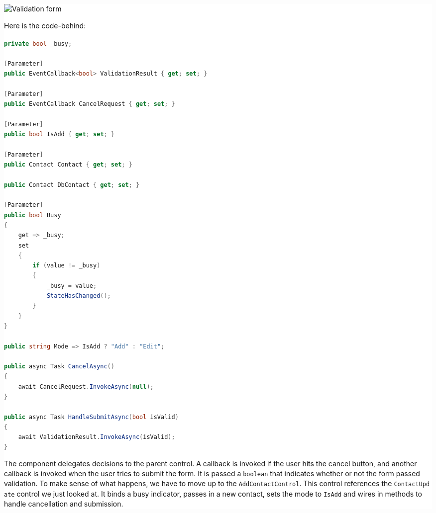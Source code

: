 ![Validation form](/blog/build-a-blazor-webassembly-line-of-business-app-part-2/images/validation.jpg)

Here is the code-behind:

```csharp
private bool _busy;

[Parameter]
public EventCallback<bool> ValidationResult { get; set; }

[Parameter]
public EventCallback CancelRequest { get; set; }

[Parameter]
public bool IsAdd { get; set; }

[Parameter]
public Contact Contact { get; set; }

public Contact DbContact { get; set; }

[Parameter]
public bool Busy
{
    get => _busy;
    set
    {
        if (value != _busy)
        {
            _busy = value;
            StateHasChanged();
        }
    }
}

public string Mode => IsAdd ? "Add" : "Edit";

public async Task CancelAsync()
{
    await CancelRequest.InvokeAsync(null);
}

public async Task HandleSubmitAsync(bool isValid)
{
    await ValidationResult.InvokeAsync(isValid);
}
```

The component delegates decisions to the parent control. A callback is invoked if the user hits the cancel button, and another callback is invoked when the user tries to submit the form. It is passed a `boolean` that indicates whether or not the form passed validation. To make sense of what happens, we have to move up to the `AddContactControl`. This control references the `ContactUpdate` control we just looked at. It binds a busy indicator, passes in a new contact, sets the mode to `IsAdd` and wires in methods to handle cancellation and submission.
